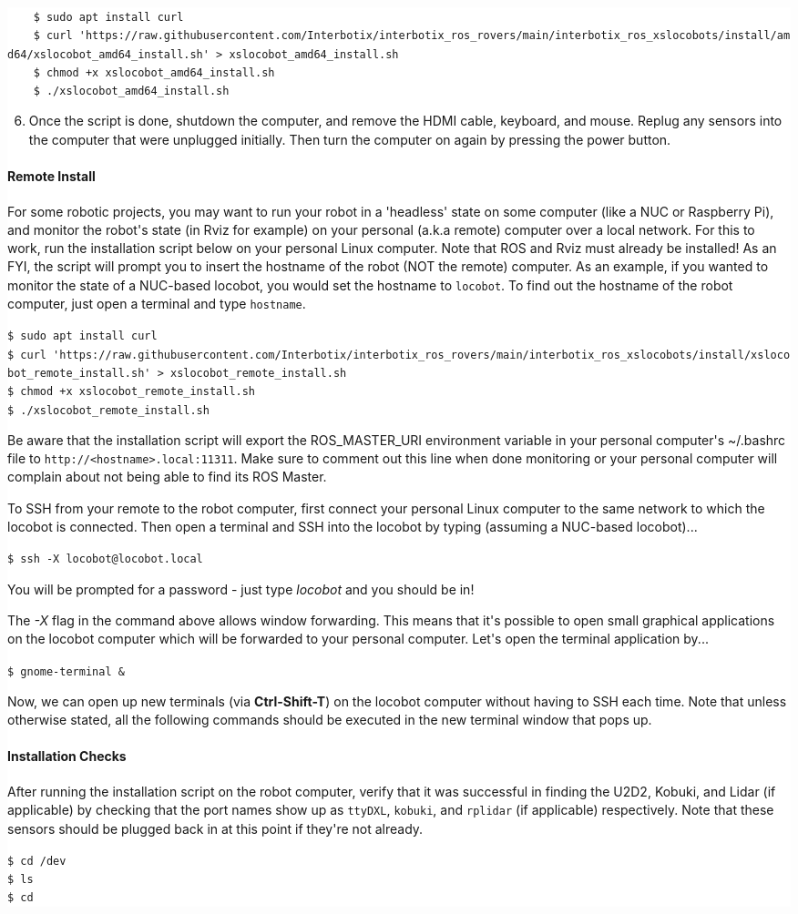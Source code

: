         $ sudo apt install curl
        $ curl 'https://raw.githubusercontent.com/Interbotix/interbotix_ros_rovers/main/interbotix_ros_xslocobots/install/amd64/xslocobot_amd64_install.sh' > xslocobot_amd64_install.sh
        $ chmod +x xslocobot_amd64_install.sh
        $ ./xslocobot_amd64_install.sh

6. Once the script is done, shutdown the computer, and remove the HDMI cable, keyboard, and mouse. Replug any sensors into the computer that were unplugged initially. Then turn the computer on again by pressing the power button.

#### Remote Install
For some robotic projects, you may want to run your robot in a 'headless' state on some computer (like a NUC or Raspberry Pi), and monitor the robot's state (in Rviz for example) on your personal (a.k.a remote) computer over a local network. For this to work, run the installation script below on your personal Linux computer. Note that ROS and Rviz must already be installed! As an FYI, the script will prompt you to insert the hostname of the robot (NOT the remote) computer. As an example, if you wanted to monitor the state of a NUC-based locobot, you would set the hostname to `locobot`. To find out the hostname of the robot computer, just open a terminal and type `hostname`.

    $ sudo apt install curl
    $ curl 'https://raw.githubusercontent.com/Interbotix/interbotix_ros_rovers/main/interbotix_ros_xslocobots/install/xslocobot_remote_install.sh' > xslocobot_remote_install.sh
    $ chmod +x xslocobot_remote_install.sh
    $ ./xslocobot_remote_install.sh

Be aware that the installation script will export the ROS_MASTER_URI environment variable in your personal computer's ~/.bashrc file to `http://<hostname>.local:11311`. Make sure to comment out this line when done monitoring or your personal computer will complain about not being able to find its ROS Master.

To SSH from your remote to the robot computer, first connect your personal Linux computer to the same network to which the locobot is connected. Then open a terminal and SSH into the locobot by typing (assuming a NUC-based locobot)...

    $ ssh -X locobot@locobot.local

You will be prompted for a password - just type *locobot* and you should be in!

The *-X* flag in the command above allows window forwarding. This means that it's possible to open small graphical applications on the locobot computer which will be forwarded to your personal computer. Let's open the terminal application by...

    $ gnome-terminal &

Now, we can open up new terminals (via **Ctrl-Shift-T**) on the locobot computer without having to SSH each time. Note that unless otherwise stated, all the following commands should be executed in the new terminal window that pops up.

#### Installation Checks

After running the installation script on the robot computer, verify that it was successful in finding the U2D2, Kobuki, and Lidar (if applicable) by checking that the port names show up as `ttyDXL`, `kobuki`, and `rplidar` (if applicable) respectively. Note that these sensors should be plugged back in at this point if they're not already.

    $ cd /dev
    $ ls
    $ cd
